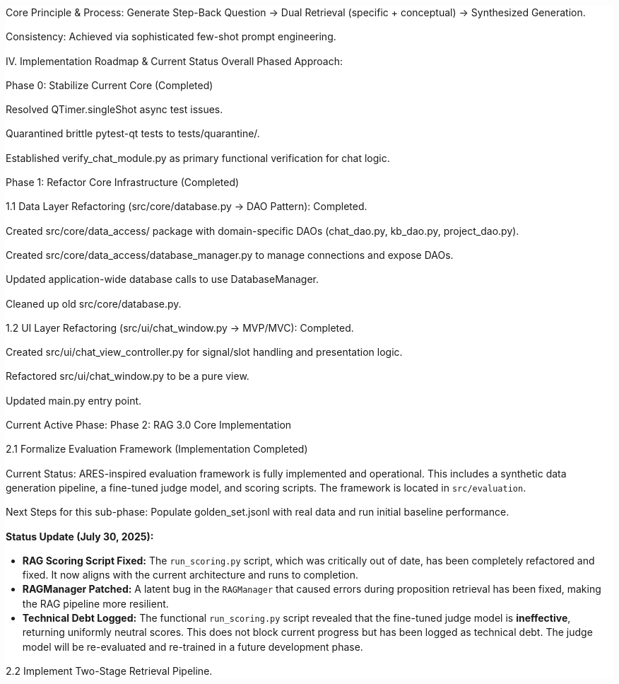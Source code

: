Core Principle & Process: Generate Step-Back Question -> Dual Retrieval (specific + conceptual) -> Synthesized Generation.

Consistency: Achieved via sophisticated few-shot prompt engineering.

IV. Implementation Roadmap & Current Status
Overall Phased Approach:

Phase 0: Stabilize Current Core (Completed)

Resolved QTimer.singleShot async test issues.

Quarantined brittle pytest-qt tests to tests/quarantine/.

Established verify_chat_module.py as primary functional verification for chat logic.

Phase 1: Refactor Core Infrastructure (Completed)

1.1 Data Layer Refactoring (src/core/database.py -> DAO Pattern): Completed.

Created src/core/data_access/ package with domain-specific DAOs (chat_dao.py, kb_dao.py, project_dao.py).

Created src/core/data_access/database_manager.py to manage connections and expose DAOs.

Updated application-wide database calls to use DatabaseManager.

Cleaned up old src/core/database.py.

1.2 UI Layer Refactoring (src/ui/chat_window.py -> MVP/MVC): Completed.

Created src/ui/chat_view_controller.py for signal/slot handling and presentation logic.

Refactored src/ui/chat_window.py to be a pure view.

Updated main.py entry point.

Current Active Phase: Phase 2: RAG 3.0 Core Implementation

2.1 Formalize Evaluation Framework (Implementation Completed)

Current Status: ARES-inspired evaluation framework is fully implemented and operational. This includes a synthetic data generation pipeline, a fine-tuned judge model, and scoring scripts. The framework is located in `src/evaluation`.

Next Steps for this sub-phase: Populate golden_set.jsonl with real data and run initial baseline performance.

**Status Update (July 30, 2025):**
*   **RAG Scoring Script Fixed:** The `run_scoring.py` script, which was critically out of date, has been completely refactored and fixed. It now aligns with the current architecture and runs to completion.
*   **RAGManager Patched:** A latent bug in the `RAGManager` that caused errors during proposition retrieval has been fixed, making the RAG pipeline more resilient.
*   **Technical Debt Logged:** The functional `run_scoring.py` script revealed that the fine-tuned judge model is **ineffective**, returning uniformly neutral scores. This does not block current progress but has been logged as technical debt. The judge model will be re-evaluated and re-trained in a future development phase.

2.2 Implement Two-Stage Retrieval Pipeline.
